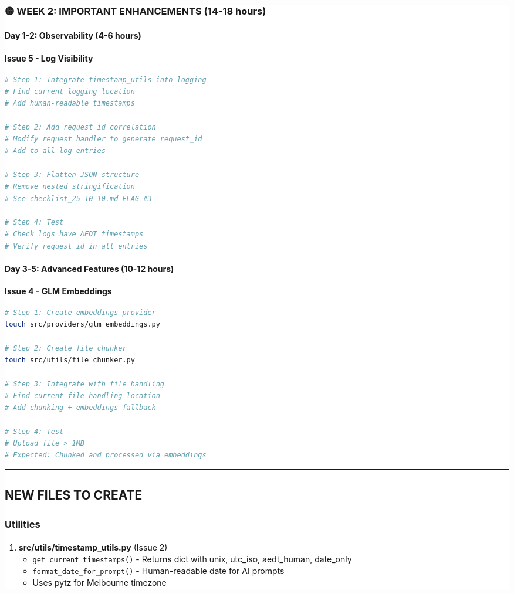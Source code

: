 
### 🟡 WEEK 2: IMPORTANT ENHANCEMENTS (14-18 hours)

#### Day 1-2: Observability (4-6 hours)

**Issue 5 - Log Visibility**
```bash
# Step 1: Integrate timestamp_utils into logging
# Find current logging location
# Add human-readable timestamps

# Step 2: Add request_id correlation
# Modify request handler to generate request_id
# Add to all log entries

# Step 3: Flatten JSON structure
# Remove nested stringification
# See checklist_25-10-10.md FLAG #3

# Step 4: Test
# Check logs have AEDT timestamps
# Verify request_id in all entries
```

#### Day 3-5: Advanced Features (10-12 hours)

**Issue 4 - GLM Embeddings**
```bash
# Step 1: Create embeddings provider
touch src/providers/glm_embeddings.py

# Step 2: Create file chunker
touch src/utils/file_chunker.py

# Step 3: Integrate with file handling
# Find current file handling location
# Add chunking + embeddings fallback

# Step 4: Test
# Upload file > 1MB
# Expected: Chunked and processed via embeddings
```

---

## NEW FILES TO CREATE

### Utilities
1. **src/utils/timestamp_utils.py** (Issue 2)
   - `get_current_timestamps()` - Returns dict with unix, utc_iso, aedt_human, date_only
   - `format_date_for_prompt()` - Human-readable date for AI prompts
   - Uses pytz for Melbourne timezone
